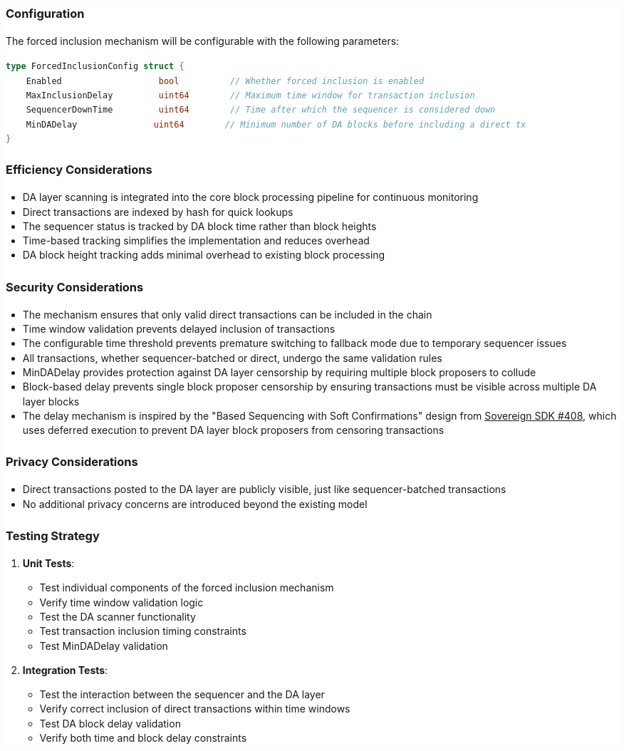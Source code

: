 ### Configuration

The forced inclusion mechanism will be configurable with the following parameters:

```go
type ForcedInclusionConfig struct {
    Enabled                   bool          // Whether forced inclusion is enabled
    MaxInclusionDelay         uint64        // Maximum time window for transaction inclusion
    SequencerDownTime         uint64        // Time after which the sequencer is considered down
    MinDADelay               uint64        // Minimum number of DA blocks before including a direct tx
}
```

### Efficiency Considerations

- DA layer scanning is integrated into the core block processing pipeline for continuous monitoring
- Direct transactions are indexed by hash for quick lookups
- The sequencer status is tracked by DA block time rather than block heights
- Time-based tracking simplifies the implementation and reduces overhead
- DA block height tracking adds minimal overhead to existing block processing

### Security Considerations

- The mechanism ensures that only valid direct transactions can be included in the chain
- Time window validation prevents delayed inclusion of transactions
- The configurable time threshold prevents premature switching to fallback mode due to temporary sequencer issues
- All transactions, whether sequencer-batched or direct, undergo the same validation rules
- MinDADelay provides protection against DA layer censorship by requiring multiple block proposers to collude
- Block-based delay prevents single block proposer censorship by ensuring transactions must be visible across multiple DA layer blocks
- The delay mechanism is inspired by the "Based Sequencing with Soft Confirmations" design from [Sovereign SDK #408](https://github.com/Sovereign-Labs/sovereign-sdk/issues/408), which uses deferred execution to prevent DA layer block proposers from censoring transactions

### Privacy Considerations

- Direct transactions posted to the DA layer are publicly visible, just like sequencer-batched transactions
- No additional privacy concerns are introduced beyond the existing model

### Testing Strategy

1. **Unit Tests**:
   - Test individual components of the forced inclusion mechanism
   - Verify time window validation logic
   - Test the DA scanner functionality
   - Test transaction inclusion timing constraints
   - Test MinDADelay validation

2. **Integration Tests**:
   - Test the interaction between the sequencer and the DA layer
   - Verify correct inclusion of direct transactions within time windows
   - Test DA block delay validation
   - Verify both time and block delay constraints
